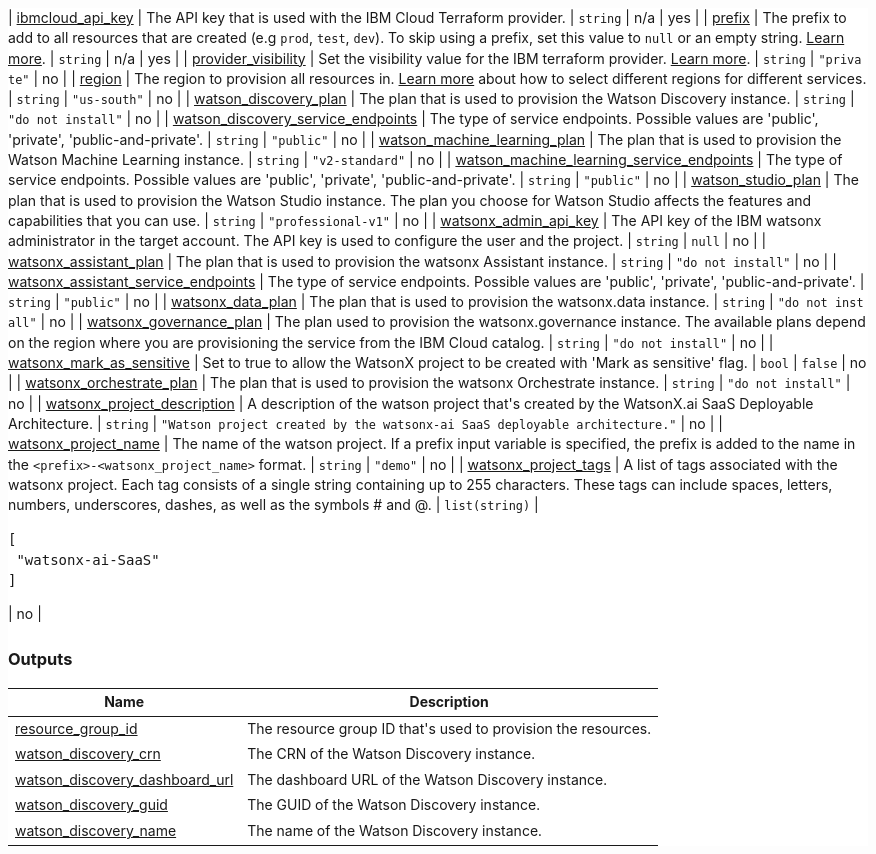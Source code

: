 | <a name="input_ibmcloud_api_key"></a> [ibmcloud\_api\_key](#input\_ibmcloud\_api\_key) | The API key that is used with the IBM Cloud Terraform provider. | `string` | n/a | yes |
| <a name="input_prefix"></a> [prefix](#input\_prefix) | The prefix to add to all resources that are created (e.g `prod`, `test`, `dev`). To skip using a prefix, set this value to `null` or an empty string. [Learn more](https://terraform-ibm-modules.github.io/documentation/#/prefix.md). | `string` | n/a | yes |
| <a name="input_provider_visibility"></a> [provider\_visibility](#input\_provider\_visibility) | Set the visibility value for the IBM terraform provider. [Learn more](https://registry.terraform.io/providers/IBM-Cloud/ibm/latest/docs/guides/custom-service-endpoints). | `string` | `"private"` | no |
| <a name="input_region"></a> [region](#input\_region) | The region to provision all resources in. [Learn more](https://terraform-ibm-modules.github.io/documentation/#/region) about how to select different regions for different services. | `string` | `"us-south"` | no |
| <a name="input_watson_discovery_plan"></a> [watson\_discovery\_plan](#input\_watson\_discovery\_plan) | The plan that is used to provision the Watson Discovery instance. | `string` | `"do not install"` | no |
| <a name="input_watson_discovery_service_endpoints"></a> [watson\_discovery\_service\_endpoints](#input\_watson\_discovery\_service\_endpoints) | The type of service endpoints. Possible values are 'public', 'private', 'public-and-private'. | `string` | `"public"` | no |
| <a name="input_watson_machine_learning_plan"></a> [watson\_machine\_learning\_plan](#input\_watson\_machine\_learning\_plan) | The plan that is used to provision the Watson Machine Learning instance. | `string` | `"v2-standard"` | no |
| <a name="input_watson_machine_learning_service_endpoints"></a> [watson\_machine\_learning\_service\_endpoints](#input\_watson\_machine\_learning\_service\_endpoints) | The type of service endpoints. Possible values are 'public', 'private', 'public-and-private'. | `string` | `"public"` | no |
| <a name="input_watson_studio_plan"></a> [watson\_studio\_plan](#input\_watson\_studio\_plan) | The plan that is used to provision the Watson Studio instance. The plan you choose for Watson Studio affects the features and capabilities that you can use. | `string` | `"professional-v1"` | no |
| <a name="input_watsonx_admin_api_key"></a> [watsonx\_admin\_api\_key](#input\_watsonx\_admin\_api\_key) | The API key of the IBM watsonx administrator in the target account. The API key is used to configure the user and the project. | `string` | `null` | no |
| <a name="input_watsonx_assistant_plan"></a> [watsonx\_assistant\_plan](#input\_watsonx\_assistant\_plan) | The plan that is used to provision the watsonx Assistant instance. | `string` | `"do not install"` | no |
| <a name="input_watsonx_assistant_service_endpoints"></a> [watsonx\_assistant\_service\_endpoints](#input\_watsonx\_assistant\_service\_endpoints) | The type of service endpoints. Possible values are 'public', 'private', 'public-and-private'. | `string` | `"public"` | no |
| <a name="input_watsonx_data_plan"></a> [watsonx\_data\_plan](#input\_watsonx\_data\_plan) | The plan that is used to provision the watsonx.data instance. | `string` | `"do not install"` | no |
| <a name="input_watsonx_governance_plan"></a> [watsonx\_governance\_plan](#input\_watsonx\_governance\_plan) | The plan used to provision the watsonx.governance instance. The available plans depend on the region where you are provisioning the service from the IBM Cloud catalog. | `string` | `"do not install"` | no |
| <a name="input_watsonx_mark_as_sensitive"></a> [watsonx\_mark\_as\_sensitive](#input\_watsonx\_mark\_as\_sensitive) | Set to true to allow the WatsonX project to be created with 'Mark as sensitive' flag. | `bool` | `false` | no |
| <a name="input_watsonx_orchestrate_plan"></a> [watsonx\_orchestrate\_plan](#input\_watsonx\_orchestrate\_plan) | The plan that is used to provision the watsonx Orchestrate instance. | `string` | `"do not install"` | no |
| <a name="input_watsonx_project_description"></a> [watsonx\_project\_description](#input\_watsonx\_project\_description) | A description of the watson project that's created by the WatsonX.ai SaaS Deployable Architecture. | `string` | `"Watson project created by the watsonx-ai SaaS deployable architecture."` | no |
| <a name="input_watsonx_project_name"></a> [watsonx\_project\_name](#input\_watsonx\_project\_name) | The name of the watson project. If a prefix input variable is specified, the prefix is added to the name in the `<prefix>-<watsonx_project_name>` format. | `string` | `"demo"` | no |
| <a name="input_watsonx_project_tags"></a> [watsonx\_project\_tags](#input\_watsonx\_project\_tags) | A list of tags associated with the watsonx project. Each tag consists of a single string containing up to 255 characters. These tags can include spaces, letters, numbers, underscores, dashes, as well as the symbols # and @. | `list(string)` | <pre>[<br/>  "watsonx-ai-SaaS"<br/>]</pre> | no |

### Outputs

| Name | Description |
|------|-------------|
| <a name="output_resource_group_id"></a> [resource\_group\_id](#output\_resource\_group\_id) | The resource group ID that's used to provision the resources. |
| <a name="output_watson_discovery_crn"></a> [watson\_discovery\_crn](#output\_watson\_discovery\_crn) | The CRN of the Watson Discovery instance. |
| <a name="output_watson_discovery_dashboard_url"></a> [watson\_discovery\_dashboard\_url](#output\_watson\_discovery\_dashboard\_url) | The dashboard URL of the Watson Discovery instance. |
| <a name="output_watson_discovery_guid"></a> [watson\_discovery\_guid](#output\_watson\_discovery\_guid) | The GUID of the Watson Discovery instance. |
| <a name="output_watson_discovery_name"></a> [watson\_discovery\_name](#output\_watson\_discovery\_name) | The name of the Watson Discovery instance. |